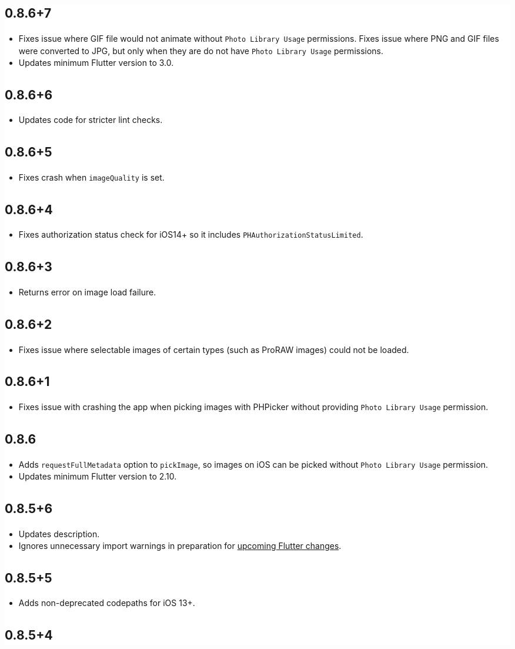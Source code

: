## 0.8.6+7

- Fixes issue where GIF file would not animate without `Photo Library Usage` permissions. Fixes issue where PNG and GIF files were converted to JPG, but only when they are do not have `Photo Library Usage` permissions.
- Updates minimum Flutter version to 3.0.

## 0.8.6+6

- Updates code for stricter lint checks.

## 0.8.6+5

- Fixes crash when `imageQuality` is set.

## 0.8.6+4

- Fixes authorization status check for iOS14+ so it includes `PHAuthorizationStatusLimited`.

## 0.8.6+3

- Returns error on image load failure.

## 0.8.6+2

- Fixes issue where selectable images of certain types (such as ProRAW images) could not be loaded.

## 0.8.6+1

- Fixes issue with crashing the app when picking images with PHPicker without providing `Photo Library Usage` permission.

## 0.8.6

- Adds `requestFullMetadata` option to `pickImage`, so images on iOS can be picked without `Photo Library Usage` permission.
- Updates minimum Flutter version to 2.10.

## 0.8.5+6

- Updates description.
- Ignores unnecessary import warnings in preparation for [upcoming Flutter changes](https://github.com/flutter/flutter/pull/106316).

## 0.8.5+5

- Adds non-deprecated codepaths for iOS 13+.

## 0.8.5+4
